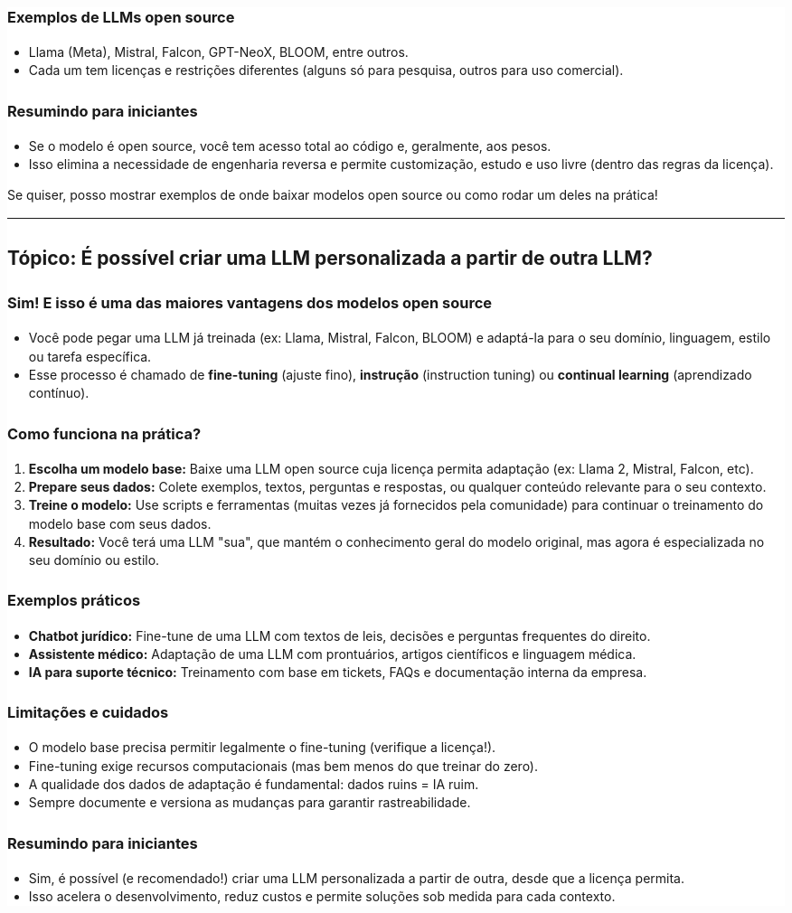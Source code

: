 ### Exemplos de LLMs open source
- Llama (Meta), Mistral, Falcon, GPT-NeoX, BLOOM, entre outros.
- Cada um tem licenças e restrições diferentes (alguns só para pesquisa, outros para uso comercial).

### Resumindo para iniciantes
- Se o modelo é open source, você tem acesso total ao código e, geralmente, aos pesos.
- Isso elimina a necessidade de engenharia reversa e permite customização, estudo e uso livre (dentro das regras da licença).

Se quiser, posso mostrar exemplos de onde baixar modelos open source ou como rodar um deles na prática!

---

## Tópico: É possível criar uma LLM personalizada a partir de outra LLM?

### Sim! E isso é uma das maiores vantagens dos modelos open source
- Você pode pegar uma LLM já treinada (ex: Llama, Mistral, Falcon, BLOOM) e adaptá-la para o seu domínio, linguagem, estilo ou tarefa específica.
- Esse processo é chamado de **fine-tuning** (ajuste fino), **instrução** (instruction tuning) ou **continual learning** (aprendizado contínuo).

### Como funciona na prática?
1. **Escolha um modelo base:** Baixe uma LLM open source cuja licença permita adaptação (ex: Llama 2, Mistral, Falcon, etc).
2. **Prepare seus dados:** Colete exemplos, textos, perguntas e respostas, ou qualquer conteúdo relevante para o seu contexto.
3. **Treine o modelo:** Use scripts e ferramentas (muitas vezes já fornecidos pela comunidade) para continuar o treinamento do modelo base com seus dados.
4. **Resultado:** Você terá uma LLM "sua", que mantém o conhecimento geral do modelo original, mas agora é especializada no seu domínio ou estilo.

### Exemplos práticos
- **Chatbot jurídico:** Fine-tune de uma LLM com textos de leis, decisões e perguntas frequentes do direito.
- **Assistente médico:** Adaptação de uma LLM com prontuários, artigos científicos e linguagem médica.
- **IA para suporte técnico:** Treinamento com base em tickets, FAQs e documentação interna da empresa.

### Limitações e cuidados
- O modelo base precisa permitir legalmente o fine-tuning (verifique a licença!).
- Fine-tuning exige recursos computacionais (mas bem menos do que treinar do zero).
- A qualidade dos dados de adaptação é fundamental: dados ruins = IA ruim.
- Sempre documente e versiona as mudanças para garantir rastreabilidade.

### Resumindo para iniciantes
- Sim, é possível (e recomendado!) criar uma LLM personalizada a partir de outra, desde que a licença permita.
- Isso acelera o desenvolvimento, reduz custos e permite soluções sob medida para cada contexto.
